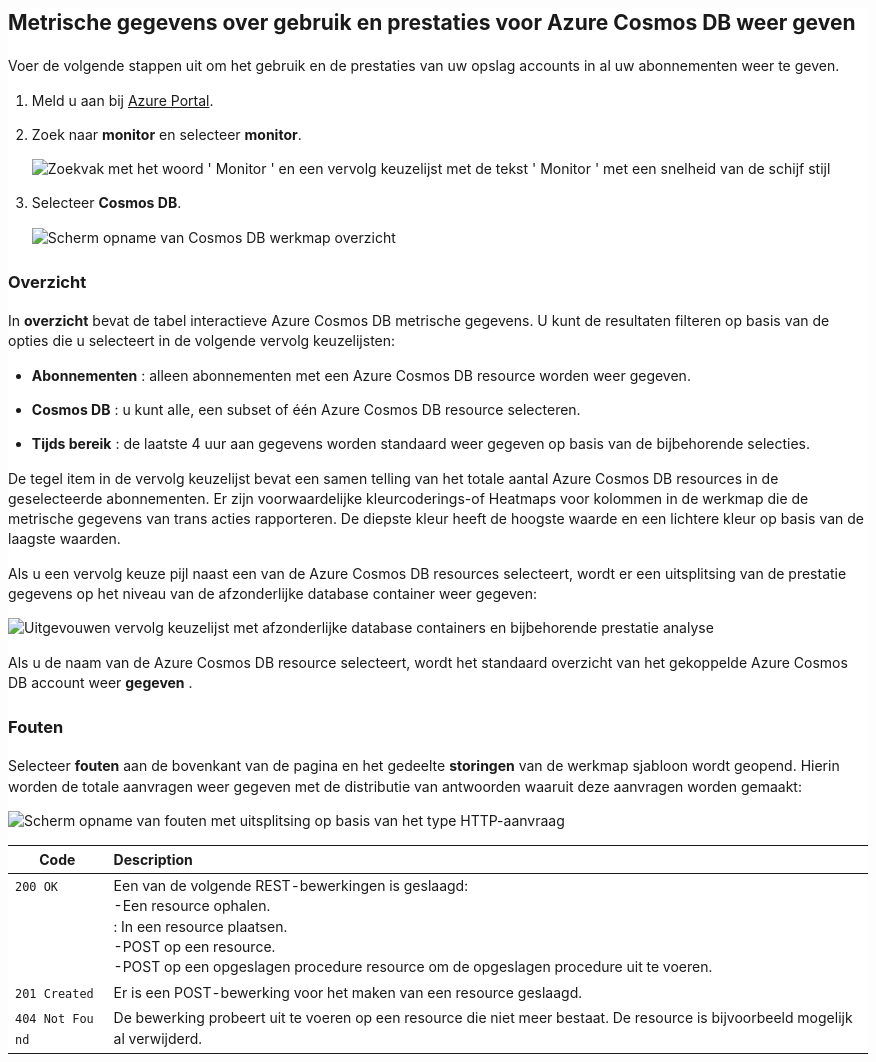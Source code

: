 ## <a name="view-utilization-and-performance-metrics-for-azure-cosmos-db"></a>Metrische gegevens over gebruik en prestaties voor Azure Cosmos DB weer geven

Voer de volgende stappen uit om het gebruik en de prestaties van uw opslag accounts in al uw abonnementen weer te geven.

1. Meld u aan bij [Azure Portal](https://portal.azure.com).

2. Zoek naar **monitor** en selecteer **monitor**.

    ![Zoekvak met het woord ' Monitor ' en een vervolg keuzelijst met de tekst ' Monitor ' met een snelheid van de schijf stijl](./media/cosmosdb-insights-overview/search-monitor.png)

3. Selecteer **Cosmos DB**.

    ![Scherm opname van Cosmos DB werkmap overzicht](./media/cosmosdb-insights-overview/cosmos-db.png)

### <a name="overview"></a>Overzicht

In **overzicht** bevat de tabel interactieve Azure Cosmos DB metrische gegevens. U kunt de resultaten filteren op basis van de opties die u selecteert in de volgende vervolg keuzelijsten:

* **Abonnementen** : alleen abonnementen met een Azure Cosmos DB resource worden weer gegeven.  

* **Cosmos DB** : u kunt alle, een subset of één Azure Cosmos DB resource selecteren.

* **Tijds bereik** : de laatste 4 uur aan gegevens worden standaard weer gegeven op basis van de bijbehorende selecties.

De tegel item in de vervolg keuzelijst bevat een samen telling van het totale aantal Azure Cosmos DB resources in de geselecteerde abonnementen. Er zijn voorwaardelijke kleurcoderings-of Heatmaps voor kolommen in de werkmap die de metrische gegevens van trans acties rapporteren. De diepste kleur heeft de hoogste waarde en een lichtere kleur op basis van de laagste waarden. 

Als u een vervolg keuze pijl naast een van de Azure Cosmos DB resources selecteert, wordt er een uitsplitsing van de prestatie gegevens op het niveau van de afzonderlijke database container weer gegeven:

![Uitgevouwen vervolg keuzelijst met afzonderlijke database containers en bijbehorende prestatie analyse](./media/cosmosdb-insights-overview/container-view.png)

Als u de naam van de Azure Cosmos DB resource selecteert, wordt het standaard overzicht van het gekoppelde Azure Cosmos DB account weer **gegeven** . 

### <a name="failures"></a>Fouten

Selecteer **fouten** aan de bovenkant van de pagina en het gedeelte **storingen** van de werkmap sjabloon wordt geopend. Hierin worden de totale aanvragen weer gegeven met de distributie van antwoorden waaruit deze aanvragen worden gemaakt:

![Scherm opname van fouten met uitsplitsing op basis van het type HTTP-aanvraag](./media/cosmosdb-insights-overview/failures.png)

| Code |  Description       | 
|-----------|:--------------------|
| `200 OK`  | Een van de volgende REST-bewerkingen is geslaagd: </br>-Een resource ophalen. </br> : In een resource plaatsen. </br> -POST op een resource. </br> -POST op een opgeslagen procedure resource om de opgeslagen procedure uit te voeren.|
| `201 Created` | Er is een POST-bewerking voor het maken van een resource geslaagd. |
| `404 Not Found` | De bewerking probeert uit te voeren op een resource die niet meer bestaat. De resource is bijvoorbeeld mogelijk al verwijderd. |
